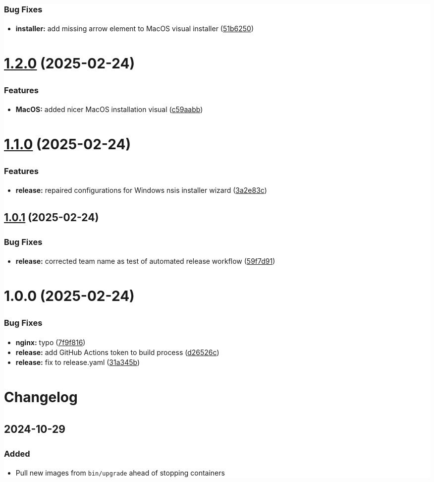 
### Bug Fixes

* **installer:** add missing arrow element to MacOS visual installer ([51b6250](https://github.com/beknobloch/overleaf-toolkit/commit/51b6250fb4d81a54e51cec40bfd67e24110d7ce1))

# [1.2.0](https://github.com/beknobloch/overleaf-toolkit/compare/v1.1.0...v1.2.0) (2025-02-24)


### Features

* **MacOS:** added nicer MacOS installation visual ([c59aabb](https://github.com/beknobloch/overleaf-toolkit/commit/c59aabbf1f07964dd56508ed55d0609800490d63))

# [1.1.0](https://github.com/beknobloch/overleaf-toolkit/compare/v1.0.1...v1.1.0) (2025-02-24)


### Features

* **release:** repaired configurations for Windows nsis installer wizard ([3a2e83c](https://github.com/beknobloch/overleaf-toolkit/commit/3a2e83c08d27c69a3022bb440cf53b56beec840f))

## [1.0.1](https://github.com/beknobloch/overleaf-toolkit/compare/v1.0.0...v1.0.1) (2025-02-24)


### Bug Fixes

* **release:** corrected team name as test of automated release workflow ([59f7d91](https://github.com/beknobloch/overleaf-toolkit/commit/59f7d91511b291e74753a49d8e214adbec00956c))

# 1.0.0 (2025-02-24)


### Bug Fixes

* **nginx:** typo ([7f9f816](https://github.com/beknobloch/overleaf-toolkit/commit/7f9f81673b989d0d918fcd1d60c253cfe17bc9f7))
* **release:** add GitHub Actions token to build process ([d26526c](https://github.com/beknobloch/overleaf-toolkit/commit/d26526c048ac44c035813ceb2d02847a31c84247))
* **release:** fix to release.yaml ([31a345b](https://github.com/beknobloch/overleaf-toolkit/commit/31a345b56f6e54614c92d007a53b4843671d839b))

# Changelog

## 2024-10-29
### Added
- Pull new images from `bin/upgrade` ahead of stopping containers
